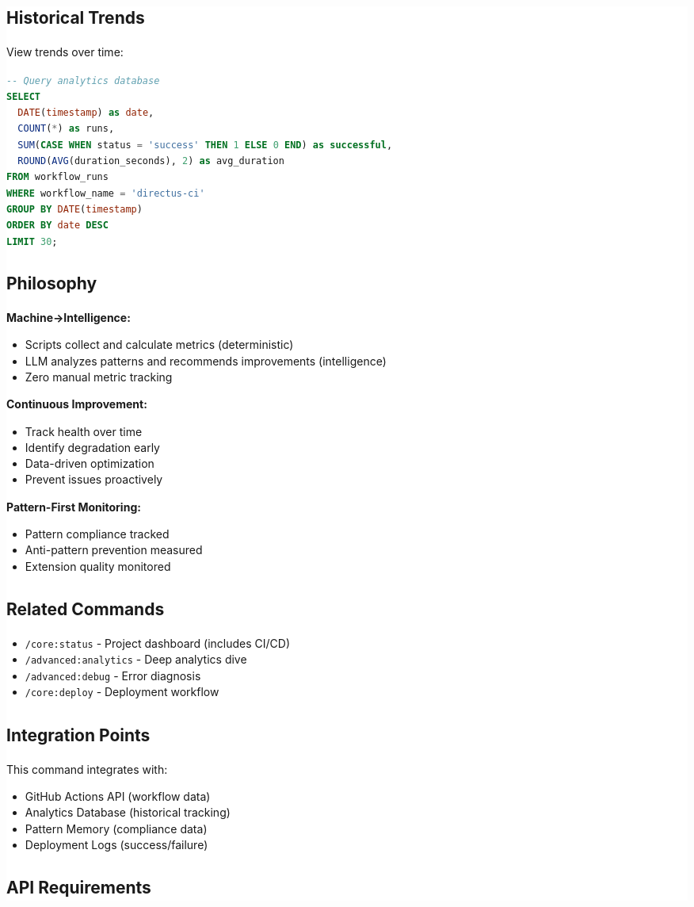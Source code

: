 ## Historical Trends

View trends over time:

```sql
-- Query analytics database
SELECT
  DATE(timestamp) as date,
  COUNT(*) as runs,
  SUM(CASE WHEN status = 'success' THEN 1 ELSE 0 END) as successful,
  ROUND(AVG(duration_seconds), 2) as avg_duration
FROM workflow_runs
WHERE workflow_name = 'directus-ci'
GROUP BY DATE(timestamp)
ORDER BY date DESC
LIMIT 30;
```

## Philosophy

**Machine→Intelligence:**
- Scripts collect and calculate metrics (deterministic)
- LLM analyzes patterns and recommends improvements (intelligence)
- Zero manual metric tracking

**Continuous Improvement:**
- Track health over time
- Identify degradation early
- Data-driven optimization
- Prevent issues proactively

**Pattern-First Monitoring:**
- Pattern compliance tracked
- Anti-pattern prevention measured
- Extension quality monitored

## Related Commands

- `/core:status` - Project dashboard (includes CI/CD)
- `/advanced:analytics` - Deep analytics dive
- `/advanced:debug` - Error diagnosis
- `/core:deploy` - Deployment workflow

## Integration Points

This command integrates with:
- GitHub Actions API (workflow data)
- Analytics Database (historical tracking)
- Pattern Memory (compliance data)
- Deployment Logs (success/failure)

## API Requirements
